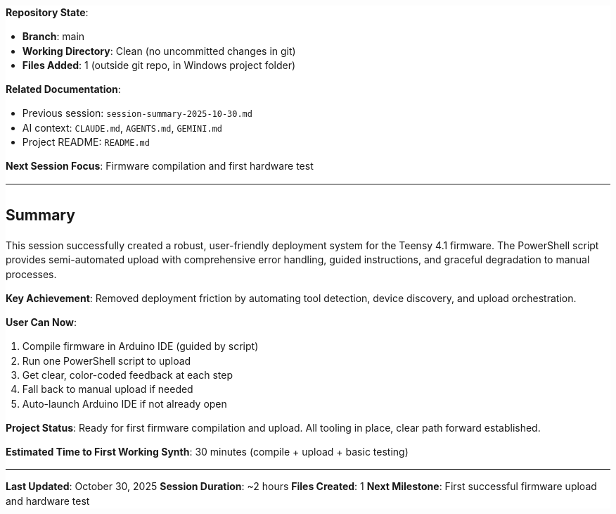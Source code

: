 **Repository State**:
- **Branch**: main
- **Working Directory**: Clean (no uncommitted changes in git)
- **Files Added**: 1 (outside git repo, in Windows project folder)

**Related Documentation**:
- Previous session: `session-summary-2025-10-30.md`
- AI context: `CLAUDE.md`, `AGENTS.md`, `GEMINI.md`
- Project README: `README.md`

**Next Session Focus**: Firmware compilation and first hardware test

---

## Summary

This session successfully created a robust, user-friendly deployment system for the Teensy 4.1 firmware. The PowerShell script provides semi-automated upload with comprehensive error handling, guided instructions, and graceful degradation to manual processes.

**Key Achievement**: Removed deployment friction by automating tool detection, device discovery, and upload orchestration.

**User Can Now**:
1. Compile firmware in Arduino IDE (guided by script)
2. Run one PowerShell script to upload
3. Get clear, color-coded feedback at each step
4. Fall back to manual upload if needed
5. Auto-launch Arduino IDE if not already open

**Project Status**: Ready for first firmware compilation and upload. All tooling in place, clear path forward established.

**Estimated Time to First Working Synth**: 30 minutes (compile + upload + basic testing)

---

**Last Updated**: October 30, 2025
**Session Duration**: ~2 hours
**Files Created**: 1
**Next Milestone**: First successful firmware upload and hardware test
